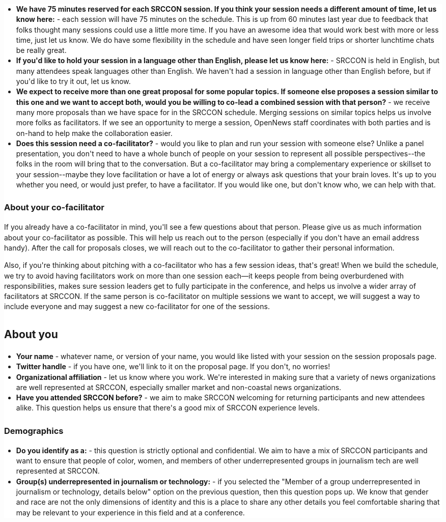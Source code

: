* **We have 75 minutes reserved for each SRCCON session. If you think your session needs a different amount of time, let us know here:** - each session will have 75 minutes on the schedule. This is up from 60 minutes last year due to feedback that folks thought many sessions could use a little more time. If you have an awesome idea that would work best with more or less time, just let us know. We do have some flexibility in the schedule and have seen longer field trips or shorter lunchtime chats be really great. 
*  **If you'd like to hold your session in a language other than English, please let us know here:** - SRCCON is held in English, but many attendees speak languages other than English. We haven't had a session in language other than English before, but if you'd like to try it out, let us know.
* **We expect to receive more than one great proposal for some popular topics. If someone else proposes a session similar to this one and we want to accept both, would you be willing to co-lead a combined session with that person?** - we receive many more proposals than we have space for in the SRCCON schedule. Merging sessions on similar topics helps us involve more folks as facilitators. If we see an opportunity to merge a session, OpenNews staff coordinates with both parties and is on-hand to help make the collaboration easier.
* **Does this session need a co-facilitator?** - would you like to plan and run your session with someone else? Unlike a panel presentation, you don't need to have a whole bunch of people on your session to represent all possible perspectives--the folks in the room will bring that to the conversation. But a co-facilitator may bring a complementary experience or skillset to your session--maybe they love facilitation or have a lot of energy or always ask questions that your brain loves. It's up to you whether you need, or would just prefer, to have a facilitator. If you would like one, but don't know who, we can help with that.

### About your co-facilitator
If you already have a co-facilitator in mind, you'll see a few questions about that person. Please give us as much information about your co-facilitator as possible. This will help us reach out to the person (especially if you don't have an email address handy). After the call for proposals closes, we will reach out to the co-facilitator to gather their personal information.

Also, if you're thinking about pitching with a co-facilitator who has a few session ideas, that's great! When we build the schedule, we try to avoid having facilitators work on more than one session each—it keeps people from being overburdened with responsibilities, makes sure session leaders get to fully participate in the conference, and helps us involve a wider array of facilitators at SRCCON. If the same person is co-facilitator on multiple sessions we want to accept, we will suggest a way to include everyone and may suggest a new co-facilitator for one of the sessions.

## About you
* **Your name** - whatever name, or version of your name, you would like listed with your session on the session proposals page.
* **Twitter handle** - if you have one, we'll link to it on the proposal page. If you don't, no worries!
* **Organizational affiliation** - let us know where you work. We're interested in making sure that a variety of news organizations are well represented at SRCCON, especially smaller market and non-coastal news organizations.
* **Have you attended SRCCON before?** - we aim to make SRCCON welcoming for returning participants and new attendees alike. This question helps us ensure that there's a good mix of SRCCON experience levels.

### Demographics

* **Do you identify as a:** - this question is strictly optional and confidential. We aim to have a mix of SRCCON participants and want to ensure that people of color, women, and members of other underrepresented groups in journalism tech are well represented at SRCCON.
* **Group(s) underrepresented in journalism or technology:** - if you selected the "Member of a group underrepresented in journalism or technology, details below" option on the previous question, then this question pops up. We know that gender and race are not the only dimensions of identity and this is a place to share any other details you feel comfortable sharing that may be relevant to your experience in this field and at a conference.
